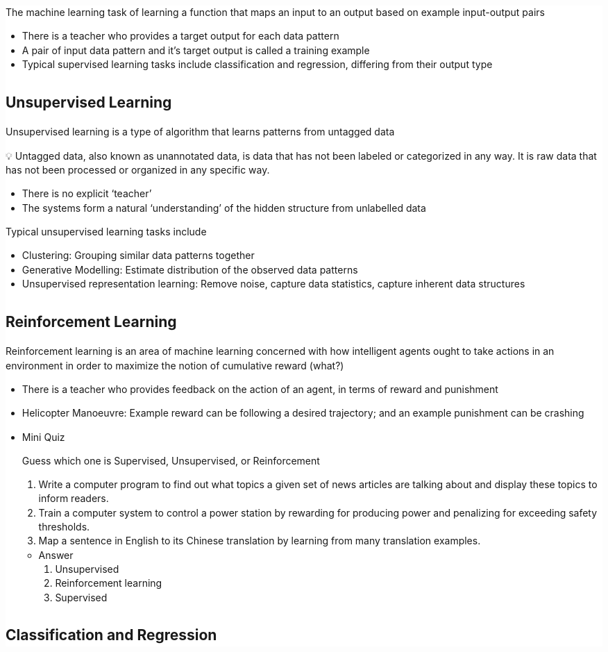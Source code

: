 The machine learning task of learning a function that maps an input to an output based on example input-output pairs

- There is a teacher who provides a target output for each data pattern
- A pair of input data pattern and it’s target output is called a training example
- Typical supervised learning tasks include classification and regression, differing from their output type

## Unsupervised Learning

Unsupervised learning is a type of algorithm that learns patterns from untagged data

<aside>
💡 Untagged data, also known as unannotated data, is data that has not been labeled or categorized in any way. It is raw data that has not been processed or organized in any specific way.

</aside>

- There is no explicit ‘teacher’
- The systems form a natural ‘understanding’ of the hidden structure from unlabelled data

Typical unsupervised learning tasks include

- Clustering: Grouping similar data patterns together
- Generative Modelling: Estimate distribution of the observed data patterns
- Unsupervised representation learning: Remove noise, capture data statistics, capture inherent data structures

## Reinforcement Learning

Reinforcement learning is an area of machine learning concerned with how intelligent agents ought to take actions in an environment in order to maximize the notion of cumulative reward (what?)

- There is a teacher who provides feedback on the action of an agent, in terms of reward and punishment
- Helicopter Manoeuvre: Example reward can be following a desired trajectory; and an example punishment can be crashing

- Mini Quiz
    
    Guess which one is Supervised, Unsupervised, or Reinforcement
    
    1. Write a computer program to find out what topics a given set of news articles are talking about and display these topics to inform readers.
    2. Train a computer system to control a power station by rewarding for producing power and penalizing for exceeding safety thresholds.
    3. Map a sentence in English to its Chinese translation by learning from many translation examples.
    
    - Answer
        1. Unsupervised
        2. Reinforcement learning
        3. Supervised

## Classification and Regression
